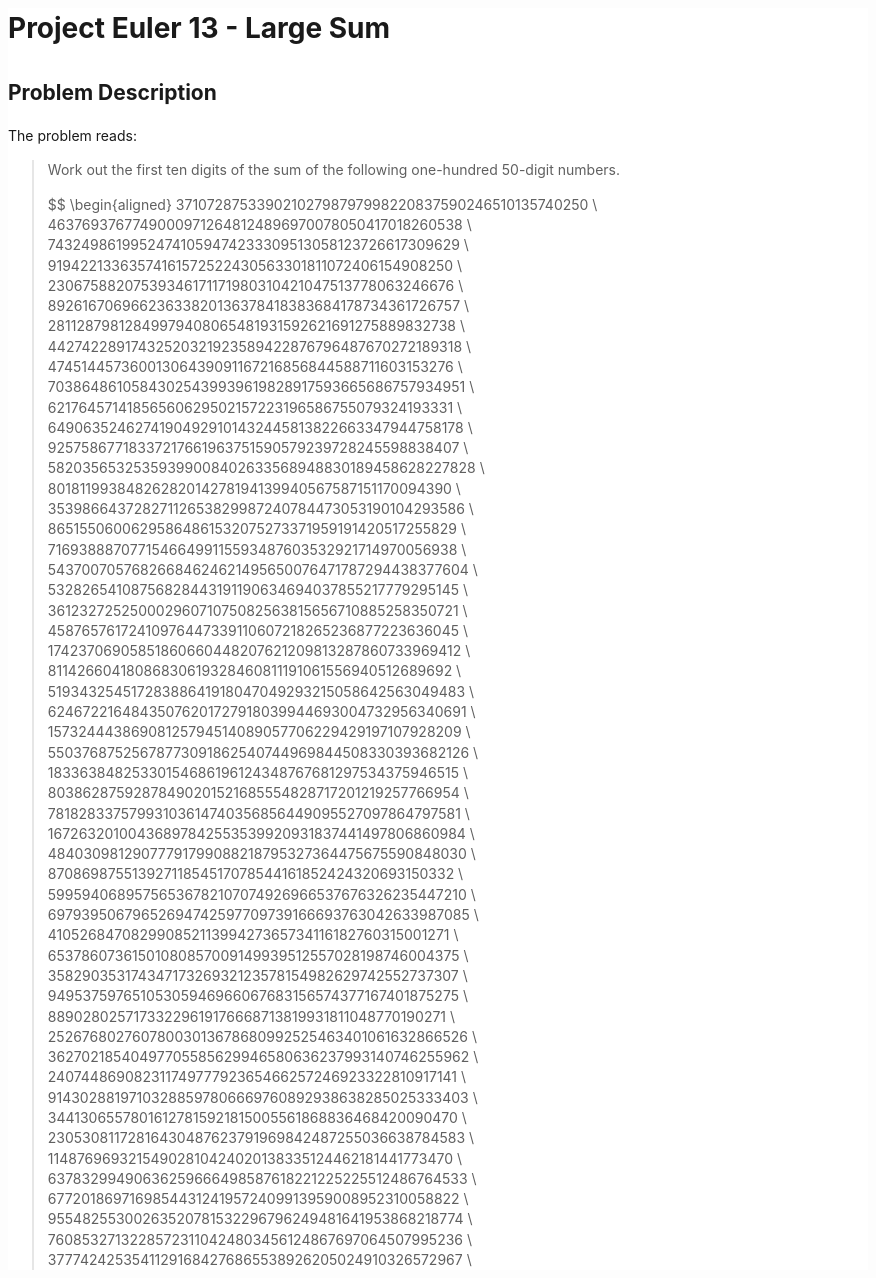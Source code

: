 # Project Euler 13 - Large Sum

## Problem Description
The problem reads:

> Work out the first ten digits of the sum of the following one-hundred
> $50$-digit numbers.
> 
> $$ \begin{aligned}
37107287533902102798797998220837590246510135740250 \\
46376937677490009712648124896970078050417018260538 \\
74324986199524741059474233309513058123726617309629 \\
91942213363574161572522430563301811072406154908250 \\
23067588207539346171171980310421047513778063246676 \\
89261670696623633820136378418383684178734361726757 \\
28112879812849979408065481931592621691275889832738 \\
44274228917432520321923589422876796487670272189318 \\
47451445736001306439091167216856844588711603153276 \\
70386486105843025439939619828917593665686757934951 \\
62176457141856560629502157223196586755079324193331 \\
64906352462741904929101432445813822663347944758178 \\
92575867718337217661963751590579239728245598838407 \\
58203565325359399008402633568948830189458628227828 \\
80181199384826282014278194139940567587151170094390 \\
35398664372827112653829987240784473053190104293586 \\
86515506006295864861532075273371959191420517255829 \\
71693888707715466499115593487603532921714970056938 \\
54370070576826684624621495650076471787294438377604 \\
53282654108756828443191190634694037855217779295145 \\
36123272525000296071075082563815656710885258350721 \\
45876576172410976447339110607218265236877223636045 \\
17423706905851860660448207621209813287860733969412 \\
81142660418086830619328460811191061556940512689692 \\
51934325451728388641918047049293215058642563049483 \\
62467221648435076201727918039944693004732956340691 \\
15732444386908125794514089057706229429197107928209 \\
55037687525678773091862540744969844508330393682126 \\
18336384825330154686196124348767681297534375946515 \\
80386287592878490201521685554828717201219257766954 \\
78182833757993103614740356856449095527097864797581 \\
16726320100436897842553539920931837441497806860984 \\
48403098129077791799088218795327364475675590848030 \\
87086987551392711854517078544161852424320693150332 \\
59959406895756536782107074926966537676326235447210 \\
69793950679652694742597709739166693763042633987085 \\
41052684708299085211399427365734116182760315001271 \\
65378607361501080857009149939512557028198746004375 \\
35829035317434717326932123578154982629742552737307 \\
94953759765105305946966067683156574377167401875275 \\
88902802571733229619176668713819931811048770190271 \\
25267680276078003013678680992525463401061632866526 \\
36270218540497705585629946580636237993140746255962 \\
24074486908231174977792365466257246923322810917141 \\
91430288197103288597806669760892938638285025333403 \\
34413065578016127815921815005561868836468420090470 \\
23053081172816430487623791969842487255036638784583 \\
11487696932154902810424020138335124462181441773470 \\
63783299490636259666498587618221225225512486764533 \\
67720186971698544312419572409913959008952310058822 \\
95548255300263520781532296796249481641953868218774 \\
76085327132285723110424803456124867697064507995236 \\
37774242535411291684276865538926205024910326572967 \\